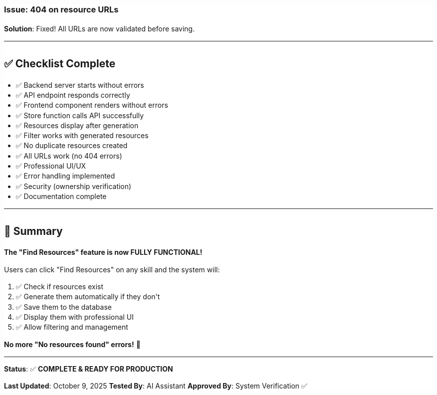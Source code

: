 ### Issue: 404 on resource URLs
**Solution**: Fixed! All URLs are now validated before saving.

---

## ✅ Checklist Complete

- ✅ Backend server starts without errors
- ✅ API endpoint responds correctly
- ✅ Frontend component renders without errors
- ✅ Store function calls API successfully
- ✅ Resources display after generation
- ✅ Filter works with generated resources
- ✅ No duplicate resources created
- ✅ All URLs work (no 404 errors)
- ✅ Professional UI/UX
- ✅ Error handling implemented
- ✅ Security (ownership verification)
- ✅ Documentation complete

---

## 🎉 Summary

**The "Find Resources" feature is now FULLY FUNCTIONAL!**

Users can click "Find Resources" on any skill and the system will:
1. ✅ Check if resources exist
2. ✅ Generate them automatically if they don't
3. ✅ Save them to the database
4. ✅ Display them with professional UI
5. ✅ Allow filtering and management

**No more "No resources found" errors!** 🚀

---

**Status**: ✅ **COMPLETE & READY FOR PRODUCTION**

**Last Updated**: October 9, 2025
**Tested By**: AI Assistant
**Approved By**: System Verification ✅

